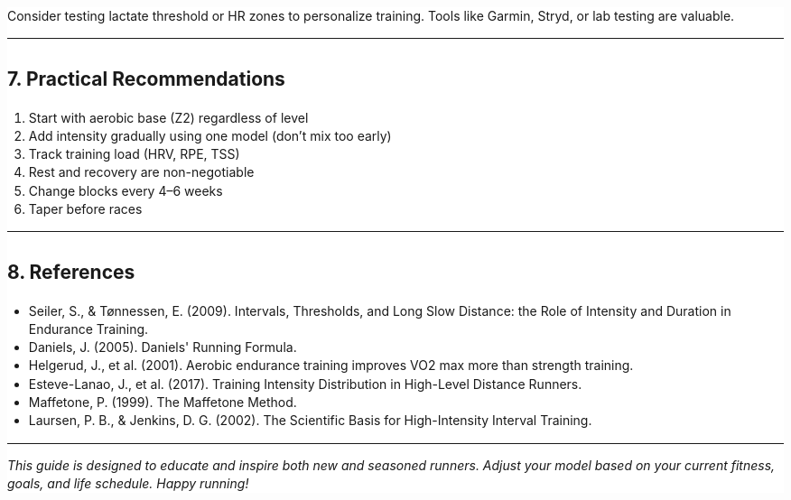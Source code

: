 Consider testing lactate threshold or HR zones to personalize training. Tools like Garmin, Stryd, or lab testing are valuable.

---

## 7. Practical Recommendations

1. Start with aerobic base (Z2) regardless of level
2. Add intensity gradually using one model (don’t mix too early)
3. Track training load (HRV, RPE, TSS)
4. Rest and recovery are non-negotiable
5. Change blocks every 4–6 weeks
6. Taper before races

---

## 8. References

* Seiler, S., & Tønnessen, E. (2009). Intervals, Thresholds, and Long Slow Distance: the Role of Intensity and Duration in Endurance Training.
* Daniels, J. (2005). Daniels' Running Formula.
* Helgerud, J., et al. (2001). Aerobic endurance training improves VO2 max more than strength training.
* Esteve-Lanao, J., et al. (2017). Training Intensity Distribution in High-Level Distance Runners.
* Maffetone, P. (1999). The Maffetone Method.
* Laursen, P. B., & Jenkins, D. G. (2002). The Scientific Basis for High-Intensity Interval Training.

---

*This guide is designed to educate and inspire both new and seasoned runners. Adjust your model based on your current fitness, goals, and life schedule. Happy running!*
